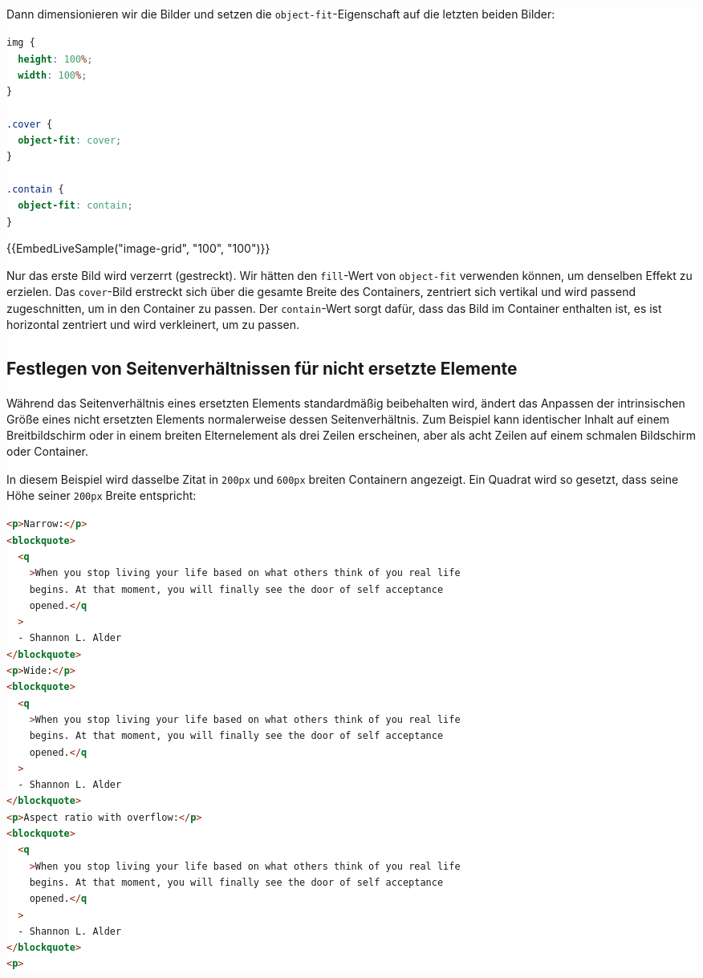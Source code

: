 Dann dimensionieren wir die Bilder und setzen die `object-fit`-Eigenschaft auf die letzten beiden Bilder:

```css live-sample___image-grid
img {
  height: 100%;
  width: 100%;
}

.cover {
  object-fit: cover;
}

.contain {
  object-fit: contain;
}
```

{{EmbedLiveSample("image-grid", "100", "100")}}

Nur das erste Bild wird verzerrt (gestreckt). Wir hätten den `fill`-Wert von `object-fit` verwenden können, um denselben Effekt zu erzielen. Das `cover`-Bild erstreckt sich über die gesamte Breite des Containers, zentriert sich vertikal und wird passend zugeschnitten, um in den Container zu passen. Der `contain`-Wert sorgt dafür, dass das Bild im Container enthalten ist, es ist horizontal zentriert und wird verkleinert, um zu passen.

## Festlegen von Seitenverhältnissen für nicht ersetzte Elemente

Während das Seitenverhältnis eines ersetzten Elements standardmäßig beibehalten wird, ändert das Anpassen der intrinsischen Größe eines nicht ersetzten Elements normalerweise dessen Seitenverhältnis. Zum Beispiel kann identischer Inhalt auf einem Breitbildschirm oder in einem breiten Elternelement als drei Zeilen erscheinen, aber als acht Zeilen auf einem schmalen Bildschirm oder Container.

In diesem Beispiel wird dasselbe Zitat in `200px` und `600px` breiten Containern angezeigt. Ein Quadrat wird so gesetzt, dass seine Höhe seiner `200px` Breite entspricht:

```html hidden live-sample___alder
<p>Narrow:</p>
<blockquote>
  <q
    >When you stop living your life based on what others think of you real life
    begins. At that moment, you will finally see the door of self acceptance
    opened.</q
  >
  - Shannon L. Alder
</blockquote>
<p>Wide:</p>
<blockquote>
  <q
    >When you stop living your life based on what others think of you real life
    begins. At that moment, you will finally see the door of self acceptance
    opened.</q
  >
  - Shannon L. Alder
</blockquote>
<p>Aspect ratio with overflow:</p>
<blockquote>
  <q
    >When you stop living your life based on what others think of you real life
    begins. At that moment, you will finally see the door of self acceptance
    opened.</q
  >
  - Shannon L. Alder
</blockquote>
<p>
```